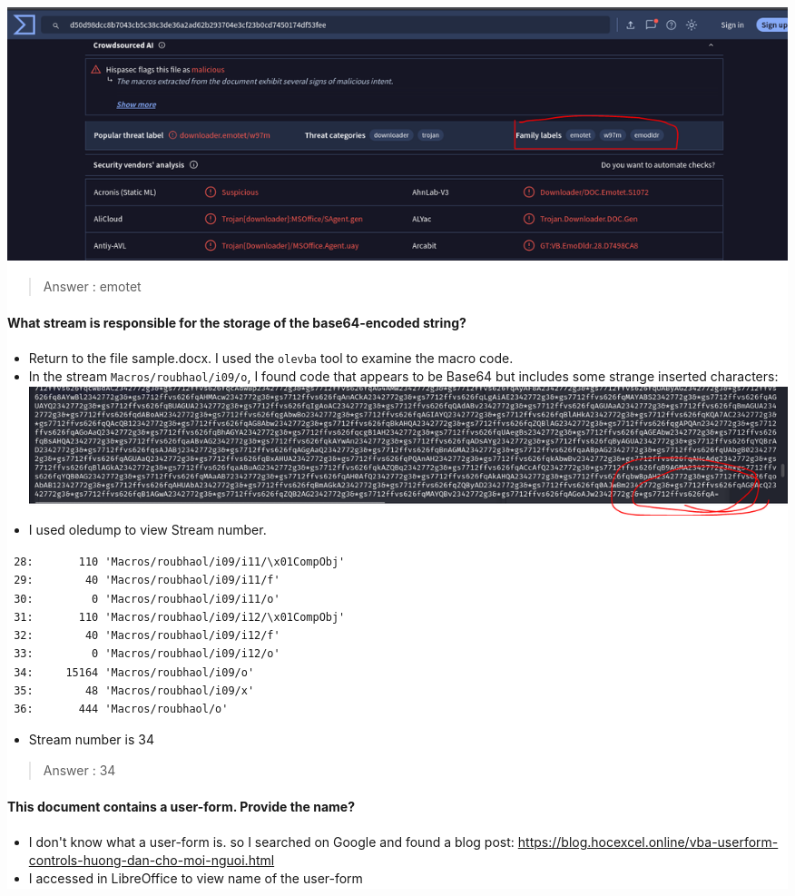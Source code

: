 ![alt text](image/32.PNG)

> Answer : emotet

#### What stream is responsible for the storage of the base64-encoded string?
- Return to the file sample.docx. I used the `olevba` tool to examine the macro code.
- In the stream `Macros/roubhaol/i09/o`, I found code that appears to be Base64 but includes some strange inserted characters:
![alt text](image/33.PNG)
- I used oledump to view Stream number.
```
 28:       110 'Macros/roubhaol/i09/i11/\x01CompObj'
 29:        40 'Macros/roubhaol/i09/i11/f'
 30:         0 'Macros/roubhaol/i09/i11/o'
 31:       110 'Macros/roubhaol/i09/i12/\x01CompObj'
 32:        40 'Macros/roubhaol/i09/i12/f'
 33:         0 'Macros/roubhaol/i09/i12/o'
 34:     15164 'Macros/roubhaol/i09/o'
 35:        48 'Macros/roubhaol/i09/x'
 36:       444 'Macros/roubhaol/o'
```
- Stream number is 34
> Answer : 34

#### This document contains a user-form. Provide the name?
- I don't know what a user-form is. so I searched on Google  and found a blog post: https://blog.hocexcel.online/vba-userform-controls-huong-dan-cho-moi-nguoi.html
- I accessed in LibreOffice to view name of the user-form